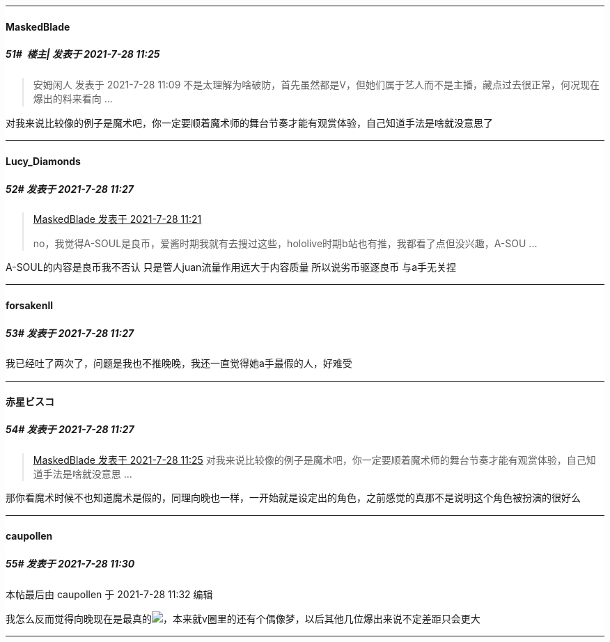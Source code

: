 
*****

####  MaskedBlade  
##### 51#         楼主| 发表于 2021-7-28 11:25


<blockquote>安姆闲人 发表于 2021-7-28 11:09
不是太理解为啥破防，首先虽然都是V，但她们属于艺人而不是主播，藏点过去很正常，何况现在爆出的料来看向 ...</blockquote>
对我来说比较像的例子是魔术吧，你一定要顺着魔术师的舞台节奏才能有观赏体验，自己知道手法是啥就没意思了


*****

####  Lucy_Diamonds  
##### 52#       发表于 2021-7-28 11:27


<blockquote><a href="httphttps://bbs.saraba1st.com/2b/forum.php?mod=redirect&amp;goto=findpost&amp;pid=52128393&amp;ptid=2017779" target="_blank">MaskedBlade 发表于 2021-7-28 11:21</a>

no，我觉得A-SOUL是良币，爱酱时期我就有去搜过这些，hololive时期b站也有推，我都看了点但没兴趣，A-SOU ...</blockquote>
A-SOUL的内容是良币我不否认 只是管人juan流量作用远大于内容质量 所以说劣币驱逐良币 与a手无关捏


*****

####  forsakenll  
##### 53#       发表于 2021-7-28 11:27


我已经吐了两次了，问题是我也不推晚晚，我还一直觉得她a手最假的人，好难受


*****

####  赤星ビスコ  
##### 54#       发表于 2021-7-28 11:27


<blockquote><a href="httphttps://bbs.saraba1st.com/2b/forum.php?mod=redirect&amp;goto=findpost&amp;pid=52128485&amp;ptid=2017779" target="_blank">MaskedBlade 发表于 2021-7-28 11:25</a>
对我来说比较像的例子是魔术吧，你一定要顺着魔术师的舞台节奏才能有观赏体验，自己知道手法是啥就没意思 ...</blockquote>
那你看魔术时候不也知道魔术是假的，同理向晚也一样，一开始就是设定出的角色，之前感觉的真那不是说明这个角色被扮演的很好么


*****

####  caupollen  
##### 55#       发表于 2021-7-28 11:30


 本帖最后由 caupollen 于 2021-7-28 11:32 编辑 

我怎么反而觉得向晚现在是最真的<img src="https://static.saraba1st.com/image/smiley/face2017/009.gif" referrerpolicy="no-referrer">，本来就v圈里的还有个偶像梦，以后其他几位爆出来说不定差距只会更大


*****
